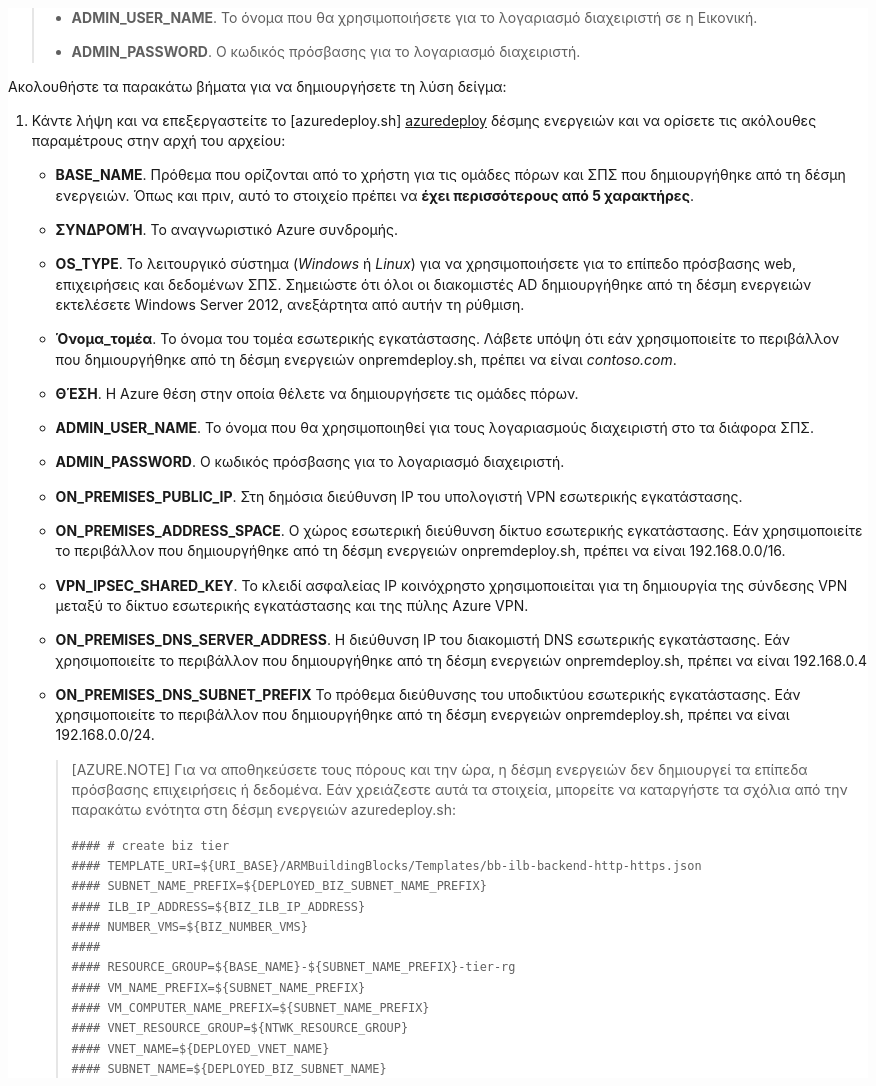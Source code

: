 > 
> - **ADMIN_USER_NAME**. Το όνομα που θα χρησιμοποιήσετε για το λογαριασμό διαχειριστή σε η Εικονική.
> 
> - **ADMIN_PASSWORD**. Ο κωδικός πρόσβασης για το λογαριασμό διαχειριστή.

Ακολουθήστε τα παρακάτω βήματα για να δημιουργήσετε τη λύση δείγμα:

1. Κάντε λήψη και να επεξεργαστείτε το [azuredeploy.sh] [ azuredeploy] δέσμης ενεργειών και να ορίσετε τις ακόλουθες παραμέτρους στην αρχή του αρχείου:

    - **BASE_NAME**. Πρόθεμα που ορίζονται από το χρήστη για τις ομάδες πόρων και ΣΠΣ που δημιουργήθηκε από τη δέσμη ενεργειών. Όπως και πριν, αυτό το στοιχείο πρέπει να **έχει περισσότερους από 5 χαρακτήρες**.

    - **ΣΥΝΔΡΟΜΉ**. Το αναγνωριστικό Azure συνδρομής.

    - **OS_TYPE**. Το λειτουργικό σύστημα (*Windows* ή *Linux*) για να χρησιμοποιήσετε για το επίπεδο πρόσβασης web, επιχειρήσεις και δεδομένων ΣΠΣ. Σημειώστε ότι όλοι οι διακομιστές AD δημιουργήθηκε από τη δέσμη ενεργειών εκτελέσετε Windows Server 2012, ανεξάρτητα από αυτήν τη ρύθμιση.

    - **Όνομα_τομέα**. Το όνομα του τομέα εσωτερικής εγκατάστασης. Λάβετε υπόψη ότι εάν χρησιμοποιείτε το περιβάλλον που δημιουργήθηκε από τη δέσμη ενεργειών onpremdeploy.sh, πρέπει να είναι *contoso.com*.

    - **ΘΈΣΗ**. Η Azure θέση στην οποία θέλετε να δημιουργήσετε τις ομάδες πόρων.

    - **ADMIN_USER_NAME**. Το όνομα που θα χρησιμοποιηθεί για τους λογαριασμούς διαχειριστή στο τα διάφορα ΣΠΣ.

    - **ADMIN_PASSWORD**. Ο κωδικός πρόσβασης για το λογαριασμό διαχειριστή.

    - **ON_PREMISES_PUBLIC_IP**. Στη δημόσια διεύθυνση IP του υπολογιστή VPN εσωτερικής εγκατάστασης.

    - **ON_PREMISES_ADDRESS_SPACE**. Ο χώρος εσωτερική διεύθυνση δίκτυο εσωτερικής εγκατάστασης. Εάν χρησιμοποιείτε το περιβάλλον που δημιουργήθηκε από τη δέσμη ενεργειών onpremdeploy.sh, πρέπει να είναι 192.168.0.0/16.

    - **VPN_IPSEC_SHARED_KEY**. Το κλειδί ασφαλείας IP κοινόχρηστο χρησιμοποιείται για τη δημιουργία της σύνδεσης VPN μεταξύ το δίκτυο εσωτερικής εγκατάστασης και της πύλης Azure VPN.

    - **ON_PREMISES_DNS_SERVER_ADDRESS**. Η διεύθυνση IP του διακομιστή DNS εσωτερικής εγκατάστασης. Εάν χρησιμοποιείτε το περιβάλλον που δημιουργήθηκε από τη δέσμη ενεργειών onpremdeploy.sh, πρέπει να είναι 192.168.0.4

    - **ON_PREMISES_DNS_SUBNET_PREFIX** Το πρόθεμα διεύθυνσης του υποδικτύου εσωτερικής εγκατάστασης. Εάν χρησιμοποιείτε το περιβάλλον που δημιουργήθηκε από τη δέσμη ενεργειών onpremdeploy.sh, πρέπει να είναι 192.168.0.0/24.

    >[AZURE.NOTE] Για να αποθηκεύσετε τους πόρους και την ώρα, η δέσμη ενεργειών δεν δημιουργεί τα επίπεδα πρόσβασης επιχειρήσεις ή δεδομένα. Εάν χρειάζεστε αυτά τα στοιχεία, μπορείτε να καταργήστε τα σχόλια από την παρακάτω ενότητα στη δέσμη ενεργειών azuredeploy.sh:
    >
    >
    > ```
    > #### # create biz tier
    > #### TEMPLATE_URI=${URI_BASE}/ARMBuildingBlocks/Templates/bb-ilb-backend-http-https.json
    > #### SUBNET_NAME_PREFIX=${DEPLOYED_BIZ_SUBNET_NAME_PREFIX}
    > #### ILB_IP_ADDRESS=${BIZ_ILB_IP_ADDRESS}
    > #### NUMBER_VMS=${BIZ_NUMBER_VMS}
    > #### 
    > #### RESOURCE_GROUP=${BASE_NAME}-${SUBNET_NAME_PREFIX}-tier-rg
    > #### VM_NAME_PREFIX=${SUBNET_NAME_PREFIX}
    > #### VM_COMPUTER_NAME_PREFIX=${SUBNET_NAME_PREFIX}
    > #### VNET_RESOURCE_GROUP=${NTWK_RESOURCE_GROUP}
    > #### VNET_NAME=${DEPLOYED_VNET_NAME}
    > #### SUBNET_NAME=${DEPLOYED_BIZ_SUBNET_NAME}

[resource-manager-overview]: ../azure-resource-manager/resource-group-overview.md
[adfs]: ./guidance-identity-adfs.md
[guidance-vpn-gateway]: ./guidance-hybrid-network-vpn.md
[adds-resource-forest]: ./guidance-identity-adds-resource-forest.md
[script]: #sample-solution-script
[implementing-a-multi-tier-architecture-on-Azure]: ./guidance-compute-3-tier-vm.md
[implementing-a-secure-hybrid-network-architecture-with-internet-access]: ./guidance-iaas-ra-secure-vnet-dmz.md
[implementing-a-secure-hybrid-network-architecture]: ./guidance-iaas-ra-secure-vnet-hybrid.md
[implementing-a-hybrid-network-architecture-with-vpn]: ./guidance-hybrid-network-vpn.md
[active-directory-domain-services]: https://technet.microsoft.com/library/dd448614.aspx
[active-directory-federation-services]: https://technet.microsoft.com/windowsserver/dd448613.aspx
[azure-active-directory]: ../active-directory-domain-services/active-directory-ds-overview.md
[azure-ad-connect]: ../active-directory/active-directory-aadconnect.md
[architecture]: #architecture_diagram
[security-considerations]: #security-considerations
[recommendations]: #recommendations
[azure-vpn-gateway]: https://azure.microsoft.com/documentation/articles/vpn-gateway-about-vpngateways/
[azure-expressroute]: https://azure.microsoft.com/documentation/articles/expressroute-introduction/
[claims-aware applications]: https://msdn.microsoft.com/en-us/library/windows/desktop/bb736227(v=vs.85).aspx
[active-directory-federation-services-overview]: https://technet.microsoft.com/en-us/library/hh831502(v=ws.11).aspx
[capacity-planning-for-adds]: http://social.technet.microsoft.com/wiki/contents/articles/14355.capacity-planning-for-active-directory-domain-services.aspx
[ad-ds-ports]: https://technet.microsoft.com/library/dd772723(v=ws.11).aspx
[where-to-place-an-fs-proxy]: https://technet.microsoft.com/library/dd807048(v=ws.11).aspx
[powershell-ad]: https://technet.microsoft.com/en-us/library/ee617195.aspx
[ad_network_recommendations]: #network_configuration_recommendations_for_AD_DS_VMs
[domain_and_forests]: https://technet.microsoft.com/library/cc759073(v=ws.10).aspx
[best_practices_ad_password_policy]: https://technet.microsoft.com/magazine/ff741764.aspx
[monitoring_ad]: https://msdn.microsoft.com/library/bb727046.aspx
[microsoft_systems_center]: https://www.microsoft.com/server-cloud/products/system-center-2016/
[cli-install]: https://azure.microsoft.com/documentation/articles/xplat-cli-install
[github-desktop]: https://desktop.github.com/
[sssd-and-active-directory]: https://help.ubuntu.com/lts/serverguide/sssd-ad.html
[set-a-static-ip-address]: https://azure.microsoft.com/documentation/articles/virtual-networks-static-private-ip-arm-pportal/
[ad-azure-guidelines]: https://msdn.microsoft.com/library/azure/jj156090.aspx
[adds-data-disks]: https://msdn.microsoft.com/library/azure/jj156090.aspx#BKMK_PlaceDB
[AD-FSMO-recommendations]: #active_directory_FSMO_placement_recommendations
[AD-FSMO-roles-in-windows]: https://support.microsoft.com/en-gb/kb/197132
[standby-operations-masters]: https://technet.microsoft.com/library/cc794737(v=ws.10).aspx
[transfer-FSMO-roles]: https://technet.microsoft.com/library/cc816946(v=ws.10).aspx
[view-fsmo-roles]: https://technet.microsoft.com/library/cc816893(v=ws.10).aspx
[read-only-dc]: https://technet.microsoft.com/library/cc732801(v=ws.10).aspx
[AD-sites-and-subnets]: https://blogs.technet.microsoft.com/canitpro/2015/03/03/step-by-step-setting-up-active-directory-sites-subnets-site-links/
[sites-overview]: https://technet.microsoft.com/library/cc782048(v=ws.10).aspx
[implementing-adfs]: ./guidance-iaas-ra-secure-vnet-adfs.md
[onpremdeploy]: https://github.com/mspnp/blueprints/blob/master/ARMBuildingBlocks/guidance-iaas-ra-ad-extension/onpremdeploy.sh
[azuredeploy]: https://github.com/mspnp/blueprints/blob/master/ARMBuildingBlocks/guidance-iaas-ra-ad-extension/azuredeploy.sh
[solution-components]: #solution_components
[0]: ./media/guidance-iaas-ra-secure-vnet-ad/figure1.png "Ασφαλούς υβριδική αρχιτεκτονική δικτύου με την υπηρεσία καταλόγου Active Directory"
[1]: ./media/guidance-iaas-ra-secure-vnet-ad/figure2.png "Χρήστες του Active Directory και υπολογιστών κονσόλα καταχώρηση του δύο ΣΠΣ Azure ως διακομιστές"
[2]: ./media/guidance-iaas-ra-secure-vnet-ad/figure3.png "Κονσόλα τοποθεσίες του Active Directory και των υπηρεσιών που δείχνει τις ρυθμίσεις αναπαραγωγής για την τοποθεσία στο cloud"
[3]: ./media/guidance-iaas-ra-secure-vnet-ad/figure4.png "Τα περιεχόμενα της ομάδας basename-ntwk-rg πόρων"
[4]: ./media/guidance-iaas-ra-secure-vnet-ad/figure5.png "Των δευτερευόντων δικτύων του το VNet basename vnet"
[5]: ./media/guidance-iaas-ra-secure-vnet-ad/figure6.png "Τα στοιχεία στο επίπεδο web"
[6]: ./media/guidance-iaas-ra-secure-vnet-ad/figure7.png "Το NVAs στην ομάδα basename-διαχείρισης-rg πόρων"
[7]: ./media/guidance-iaas-ra-secure-vnet-ad/figure8.png "Οι πόροι στην ομάδα basename-dmz-rg πόρων"
[8]: ./media/guidance-iaas-ra-secure-vnet-ad/figure9.png "Μπορείτε να βρείτε στη δημόσια διεύθυνση IP της πύλης Azure VPN"
[9]: ./media/guidance-iaas-ra-secure-vnet-ad/figure10.png "Στις ρυθμίσεις διακομιστή DNS για το * basename *-vnet VNet"
[10]: ./media/guidance-iaas-ra-secure-vnet-ad/figure11.png "Το * basename *-dns-rg ομάδα πόρων που περιέχει το διακομιστή AD ΣΠΣ"
[11]: ./media/guidance-iaas-ra-secure-vnet-ad/figure12.png "Χρήστες του Active Directory και υπολογιστών κονσόλα καταχώρηση στο διακομιστή AD ΣΠΣ ως μέλη του τομέα"
[12]: ./media/guidance-iaas-ra-secure-vnet-ad/figure13.png "Κονσόλα τοποθεσίες του Active Directory και των υπηρεσιών που δείχνει την τοποθεσία αναπαραγωγής για τους διακομιστές Azure AD"
[13]: ./media/guidance-iaas-ra-secure-vnet-ad/figure14.png "Στις ρυθμίσεις διακομιστή DNS για το VNet basename vnet αναφορά τους διακομιστές AD στο cloud"